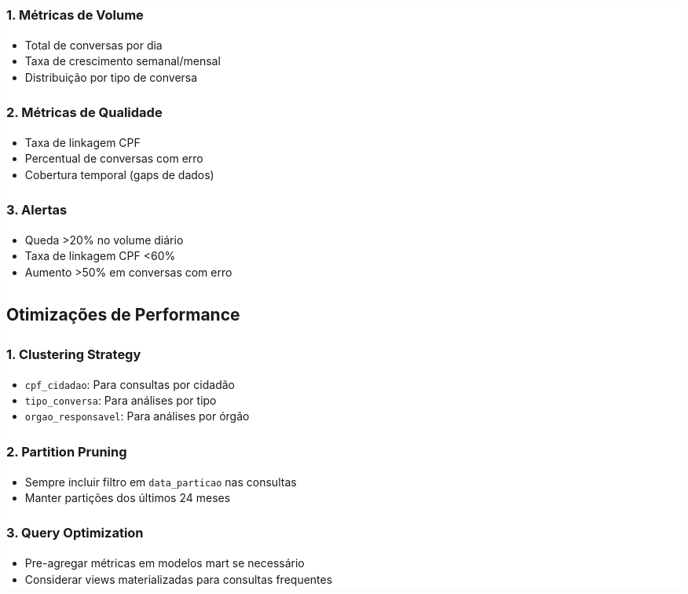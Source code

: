 ### 1. Métricas de Volume
- Total de conversas por dia
- Taxa de crescimento semanal/mensal
- Distribuição por tipo de conversa

### 2. Métricas de Qualidade
- Taxa de linkagem CPF
- Percentual de conversas com erro
- Cobertura temporal (gaps de dados)

### 3. Alertas
- Queda >20% no volume diário
- Taxa de linkagem CPF <60%
- Aumento >50% em conversas com erro

## Otimizações de Performance

### 1. Clustering Strategy
- `cpf_cidadao`: Para consultas por cidadão
- `tipo_conversa`: Para análises por tipo
- `orgao_responsavel`: Para análises por órgão

### 2. Partition Pruning
- Sempre incluir filtro em `data_particao` nas consultas
- Manter partições dos últimos 24 meses

### 3. Query Optimization
- Pre-agregar métricas em modelos mart se necessário
- Considerar views materializadas para consultas frequentes